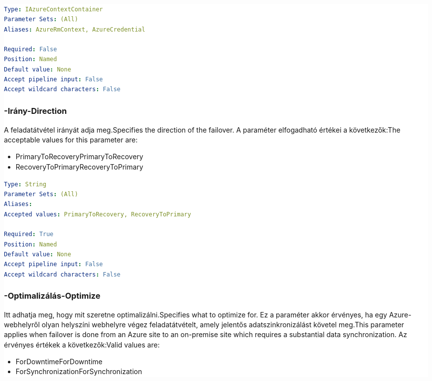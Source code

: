 ```yaml
Type: IAzureContextContainer
Parameter Sets: (All)
Aliases: AzureRmContext, AzureCredential

Required: False
Position: Named
Default value: None
Accept pipeline input: False
Accept wildcard characters: False
```

### <span data-ttu-id="e4f14-123">-Irány</span><span class="sxs-lookup"><span data-stu-id="e4f14-123">-Direction</span></span>
<span data-ttu-id="e4f14-124">A feladatátvétel irányát adja meg.</span><span class="sxs-lookup"><span data-stu-id="e4f14-124">Specifies the direction of the failover.</span></span>
<span data-ttu-id="e4f14-125">A paraméter elfogadható értékei a következők:</span><span class="sxs-lookup"><span data-stu-id="e4f14-125">The acceptable values for this parameter are:</span></span>

- <span data-ttu-id="e4f14-126">PrimaryToRecovery</span><span class="sxs-lookup"><span data-stu-id="e4f14-126">PrimaryToRecovery</span></span>
- <span data-ttu-id="e4f14-127">RecoveryToPrimary</span><span class="sxs-lookup"><span data-stu-id="e4f14-127">RecoveryToPrimary</span></span>

```yaml
Type: String
Parameter Sets: (All)
Aliases: 
Accepted values: PrimaryToRecovery, RecoveryToPrimary

Required: True
Position: Named
Default value: None
Accept pipeline input: False
Accept wildcard characters: False
```

### <span data-ttu-id="e4f14-128">-Optimalizálás</span><span class="sxs-lookup"><span data-stu-id="e4f14-128">-Optimize</span></span>
<span data-ttu-id="e4f14-129">Itt adhatja meg, hogy mit szeretne optimalizálni.</span><span class="sxs-lookup"><span data-stu-id="e4f14-129">Specifies what to optimize for.</span></span>
<span data-ttu-id="e4f14-130">Ez a paraméter akkor érvényes, ha egy Azure-webhelyről olyan helyszíni webhelyre végez feladatátvételt, amely jelentős adatszinkronizálást követel meg.</span><span class="sxs-lookup"><span data-stu-id="e4f14-130">This parameter applies when failover is done from an Azure site to an on-premise site which requires a substantial data synchronization.</span></span>
<span data-ttu-id="e4f14-131">Az érvényes értékek a következők:</span><span class="sxs-lookup"><span data-stu-id="e4f14-131">Valid values are:</span></span>

- <span data-ttu-id="e4f14-132">ForDowntime</span><span class="sxs-lookup"><span data-stu-id="e4f14-132">ForDowntime</span></span>
- <span data-ttu-id="e4f14-133">ForSynchronization</span><span class="sxs-lookup"><span data-stu-id="e4f14-133">ForSynchronization</span></span>
